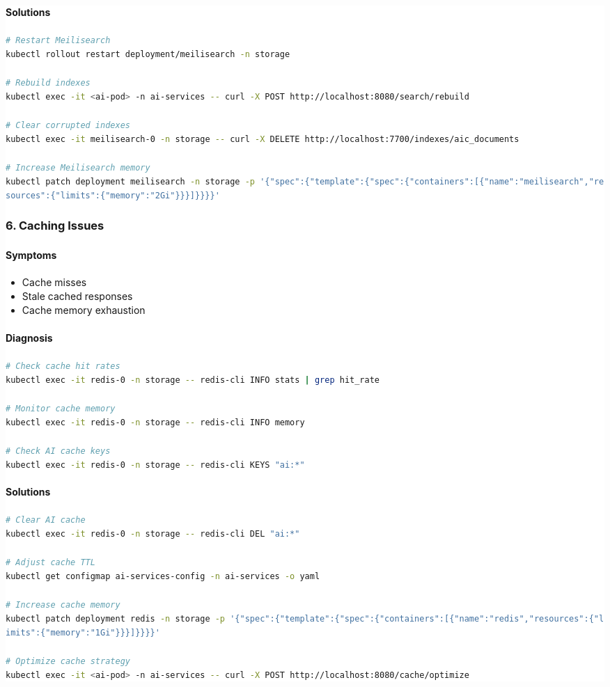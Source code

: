 #### Solutions
```bash
# Restart Meilisearch
kubectl rollout restart deployment/meilisearch -n storage

# Rebuild indexes
kubectl exec -it <ai-pod> -n ai-services -- curl -X POST http://localhost:8080/search/rebuild

# Clear corrupted indexes
kubectl exec -it meilisearch-0 -n storage -- curl -X DELETE http://localhost:7700/indexes/aic_documents

# Increase Meilisearch memory
kubectl patch deployment meilisearch -n storage -p '{"spec":{"template":{"spec":{"containers":[{"name":"meilisearch","resources":{"limits":{"memory":"2Gi"}}}]}}}}'
```

### 6. Caching Issues

#### Symptoms
- Cache misses
- Stale cached responses
- Cache memory exhaustion

#### Diagnosis
```bash
# Check cache hit rates
kubectl exec -it redis-0 -n storage -- redis-cli INFO stats | grep hit_rate

# Monitor cache memory
kubectl exec -it redis-0 -n storage -- redis-cli INFO memory

# Check AI cache keys
kubectl exec -it redis-0 -n storage -- redis-cli KEYS "ai:*"
```

#### Solutions
```bash
# Clear AI cache
kubectl exec -it redis-0 -n storage -- redis-cli DEL "ai:*"

# Adjust cache TTL
kubectl get configmap ai-services-config -n ai-services -o yaml

# Increase cache memory
kubectl patch deployment redis -n storage -p '{"spec":{"template":{"spec":{"containers":[{"name":"redis","resources":{"limits":{"memory":"1Gi"}}}]}}}}'

# Optimize cache strategy
kubectl exec -it <ai-pod> -n ai-services -- curl -X POST http://localhost:8080/cache/optimize
```
